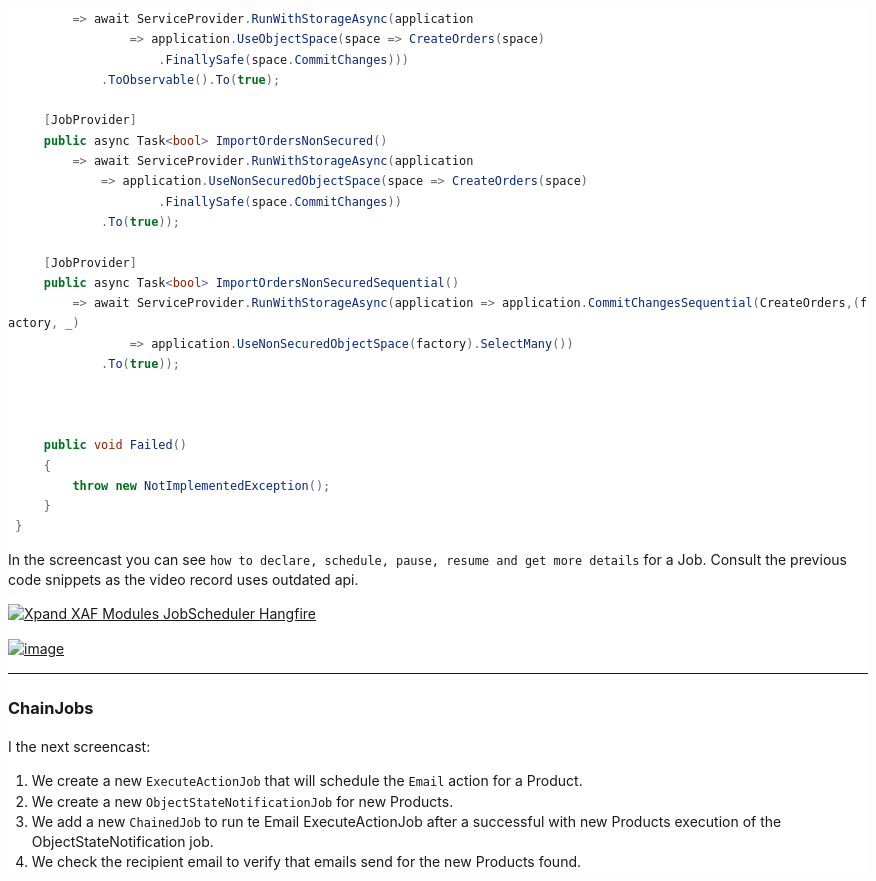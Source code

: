    ```csharp
            => await ServiceProvider.RunWithStorageAsync(application 
                    => application.UseObjectSpace(space => CreateOrders(space)
                        .FinallySafe(space.CommitChanges)))
                .ToObservable().To(true);

        [JobProvider]
        public async Task<bool> ImportOrdersNonSecured()
            => await ServiceProvider.RunWithStorageAsync(application 
                => application.UseNonSecuredObjectSpace(space => CreateOrders(space)
                        .FinallySafe(space.CommitChanges))
                .To(true));
        
        [JobProvider]
        public async Task<bool> ImportOrdersNonSecuredSequential()
            => await ServiceProvider.RunWithStorageAsync(application => application.CommitChangesSequential(CreateOrders,(factory, _) 
                    => application.UseNonSecuredObjectSpace(factory).SelectMany())
                .To(true));



        public void Failed()
        {
            throw new NotImplementedException();
        }
    }

   ```
In the screencast you can see `how to declare, schedule, pause, resume and get more details` for a Job. Consult the previous code snippets as the video record uses outdated api.

<twitter tags="#Hangfire #Blazor">

[![Xpand XAF Modules JobScheduler Hangfire](https://user-images.githubusercontent.com/159464/103535471-6bc57e80-4e99-11eb-9c59-f54b9abb2023.gif)
](https://youtu.be/0LJ2bM1CfMg)

</twitter>

[![image](https://user-images.githubusercontent.com/159464/87556331-2fba1980-c6bf-11ea-8a10-e525dda86364.png)](https://youtu.be/0LJ2bM1CfMg)

---

### ChainJobs

I the next screencast:

1. We create a new `ExecuteActionJob` that will schedule the `Email` action for a Product.
2. We create a new `ObjectStateNotificationJob` for new Products.
3. We add a new `ChainedJob` to run te Email ExecuteActionJob after a successful with new Products execution of the ObjectStateNotification job.
4. We check the recipient email to verify that emails send for the new Products found.
